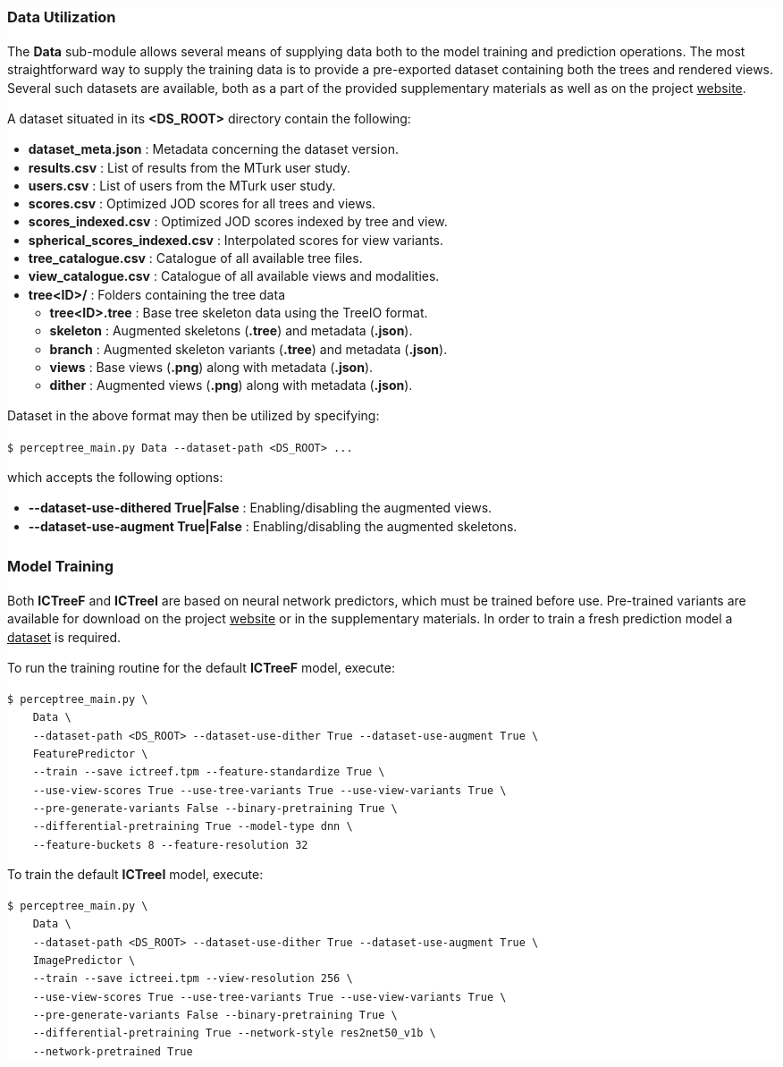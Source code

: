 ### Data Utilization

The **Data** sub-module allows several means of supplying data both to the 
model training and prediction operations. The most straightforward way to 
supply the training data is to provide a pre-exported dataset containing 
both the trees and rendered views. Several such datasets are available, both 
as a part of the provided supplementary materials as well as on the project 
[website](http://cphoto.fit.vutbr.cz/ictree). 

A dataset situated in its **\<DS_ROOT\>** directory contain the following: 
 * **dataset_meta.json** : Metadata concerning the dataset version.
 * **results.csv** : List of results from the MTurk user study.
 * **users.csv** : List of users from the MTurk user study.
 * **scores.csv** : Optimized JOD scores for all trees and views.
 * **scores_indexed.csv** : Optimized JOD scores indexed by tree and view.
 * **spherical_scores_indexed.csv** : Interpolated scores for view variants.
 * **tree_catalogue.csv** : Catalogue of all available tree files.
 * **view_catalogue.csv** : Catalogue of all available views and modalities.
 * **tree\<ID\>/** : Folders containing the tree data
   * **tree\<ID\>.tree** : Base tree skeleton data using the TreeIO format.
   * **skeleton** : Augmented skeletons (**.tree**) and metadata (**.json**).
   * **branch** : Augmented skeleton variants (**.tree**) and metadata (**.json**).
   * **views** : Base views (**.png**) along with metadata (**.json**).
   * **dither** : Augmented views (**.png**) along with metadata (**.json**).

Dataset in the above format may then be utilized by specifying: 
```
$ perceptree_main.py Data --dataset-path <DS_ROOT> ...
```
which accepts the following options: 
 * **--dataset-use-dithered True|False** : Enabling/disabling the augmented views.
 * **--dataset-use-augment True|False** : Enabling/disabling the augmented skeletons.

### Model Training

Both **ICTreeF** and **ICTreeI** are based on neural network predictors, which must 
be trained before use. Pre-trained variants are available for download on the project 
[website](http://cphoto.fit.vutbr.cz/ictree) or in the supplementary materials. In 
order to train a fresh prediction model a [dataset](#data-utilization) is required. 

To run the training routine for the default **ICTreeF** model, execute: 
```
$ perceptree_main.py \
    Data \
    --dataset-path <DS_ROOT> --dataset-use-dither True --dataset-use-augment True \
    FeaturePredictor \
    --train --save ictreef.tpm --feature-standardize True \
    --use-view-scores True --use-tree-variants True --use-view-variants True \
    --pre-generate-variants False --binary-pretraining True \
    --differential-pretraining True --model-type dnn \
    --feature-buckets 8 --feature-resolution 32
```

To train the default **ICTreeI** model, execute: 
```
$ perceptree_main.py \
    Data \
    --dataset-path <DS_ROOT> --dataset-use-dither True --dataset-use-augment True \
    ImagePredictor \
    --train --save ictreei.tpm --view-resolution 256 \
    --use-view-scores True --use-tree-variants True --use-view-variants True \
    --pre-generate-variants False --binary-pretraining True \
    --differential-pretraining True --network-style res2net50_v1b \
    --network-pretrained True
```

